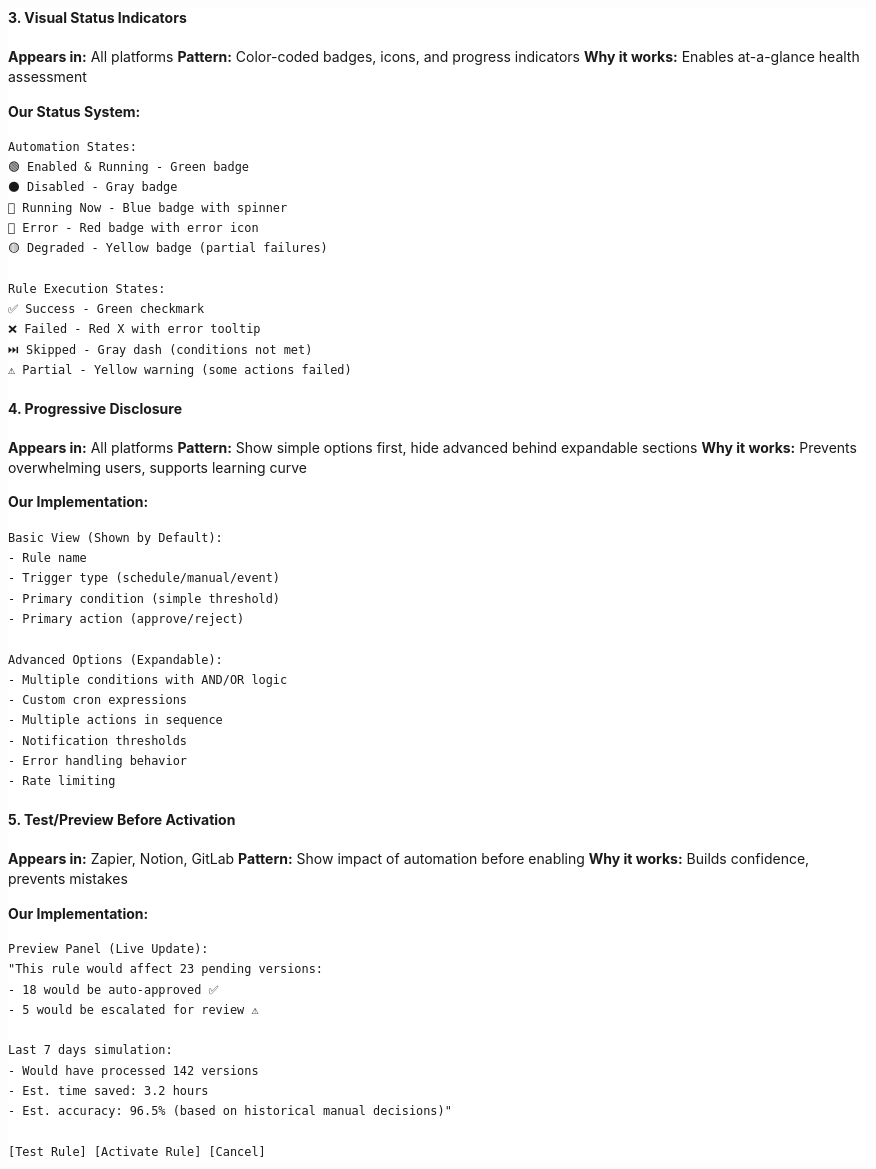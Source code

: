 #### 3. **Visual Status Indicators**
**Appears in:** All platforms
**Pattern:** Color-coded badges, icons, and progress indicators
**Why it works:** Enables at-a-glance health assessment

**Our Status System:**
```
Automation States:
🟢 Enabled & Running - Green badge
⚫ Disabled - Gray badge
🔵 Running Now - Blue badge with spinner
🔴 Error - Red badge with error icon
🟡 Degraded - Yellow badge (partial failures)

Rule Execution States:
✅ Success - Green checkmark
❌ Failed - Red X with error tooltip
⏭️ Skipped - Gray dash (conditions not met)
⚠️ Partial - Yellow warning (some actions failed)
```

#### 4. **Progressive Disclosure**
**Appears in:** All platforms
**Pattern:** Show simple options first, hide advanced behind expandable sections
**Why it works:** Prevents overwhelming users, supports learning curve

**Our Implementation:**
```
Basic View (Shown by Default):
- Rule name
- Trigger type (schedule/manual/event)
- Primary condition (simple threshold)
- Primary action (approve/reject)

Advanced Options (Expandable):
- Multiple conditions with AND/OR logic
- Custom cron expressions
- Multiple actions in sequence
- Notification thresholds
- Error handling behavior
- Rate limiting
```

#### 5. **Test/Preview Before Activation**
**Appears in:** Zapier, Notion, GitLab
**Pattern:** Show impact of automation before enabling
**Why it works:** Builds confidence, prevents mistakes

**Our Implementation:**
```
Preview Panel (Live Update):
"This rule would affect 23 pending versions:
- 18 would be auto-approved ✅
- 5 would be escalated for review ⚠️

Last 7 days simulation:
- Would have processed 142 versions
- Est. time saved: 3.2 hours
- Est. accuracy: 96.5% (based on historical manual decisions)"

[Test Rule] [Activate Rule] [Cancel]
```
